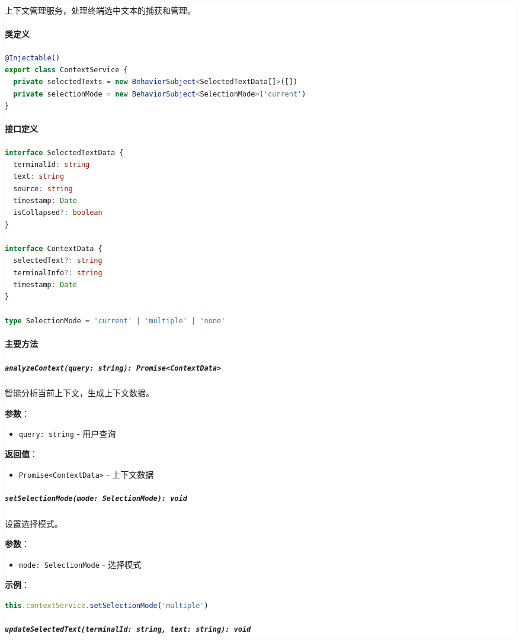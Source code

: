 上下文管理服务，处理终端选中文本的捕获和管理。

#### 类定义

```typescript
@Injectable()
export class ContextService {
  private selectedTexts = new BehaviorSubject<SelectedTextData[]>([])
  private selectionMode = new BehaviorSubject<SelectionMode>('current')
}
```

#### 接口定义

```typescript
interface SelectedTextData {
  terminalId: string
  text: string
  source: string
  timestamp: Date
  isCollapsed?: boolean
}

interface ContextData {
  selectedText?: string
  terminalInfo?: string
  timestamp: Date
}

type SelectionMode = 'current' | 'multiple' | 'none'
```

#### 主要方法

##### `analyzeContext(query: string): Promise<ContextData>`

智能分析当前上下文，生成上下文数据。

**参数**：
- `query: string` - 用户查询

**返回值**：
- `Promise<ContextData>` - 上下文数据

##### `setSelectionMode(mode: SelectionMode): void`

设置选择模式。

**参数**：
- `mode: SelectionMode` - 选择模式

**示例**：
```typescript
this.contextService.setSelectionMode('multiple')
```

##### `updateSelectedText(terminalId: string, text: string): void`

